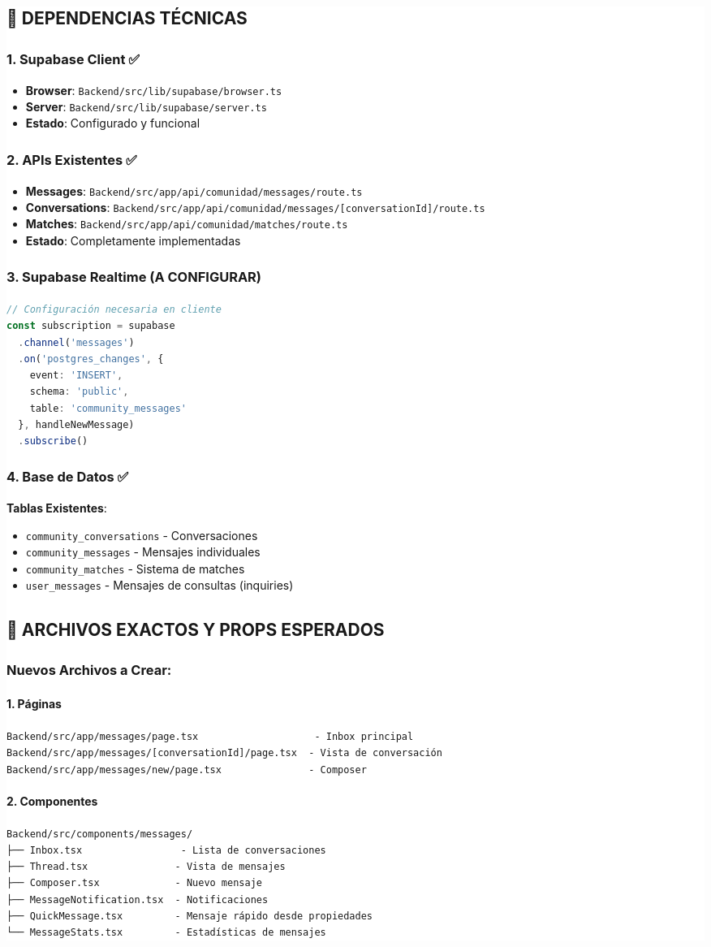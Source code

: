 ## 🔌 DEPENDENCIAS TÉCNICAS

### **1. Supabase Client** ✅
- **Browser**: `Backend/src/lib/supabase/browser.ts`
- **Server**: `Backend/src/lib/supabase/server.ts`
- **Estado**: Configurado y funcional

### **2. APIs Existentes** ✅
- **Messages**: `Backend/src/app/api/comunidad/messages/route.ts`
- **Conversations**: `Backend/src/app/api/comunidad/messages/[conversationId]/route.ts`
- **Matches**: `Backend/src/app/api/comunidad/matches/route.ts`
- **Estado**: Completamente implementadas

### **3. Supabase Realtime** (A CONFIGURAR)
```typescript
// Configuración necesaria en cliente
const subscription = supabase
  .channel('messages')
  .on('postgres_changes', {
    event: 'INSERT',
    schema: 'public',
    table: 'community_messages'
  }, handleNewMessage)
  .subscribe()
```

### **4. Base de Datos** ✅
**Tablas Existentes**:
- `community_conversations` - Conversaciones
- `community_messages` - Mensajes individuales
- `community_matches` - Sistema de matches
- `user_messages` - Mensajes de consultas (inquiries)

## 📁 ARCHIVOS EXACTOS Y PROPS ESPERADOS

### **Nuevos Archivos a Crear**:

#### 1. **Páginas**
```
Backend/src/app/messages/page.tsx                    - Inbox principal
Backend/src/app/messages/[conversationId]/page.tsx  - Vista de conversación
Backend/src/app/messages/new/page.tsx               - Composer
```

#### 2. **Componentes**
```
Backend/src/components/messages/
├── Inbox.tsx                 - Lista de conversaciones
├── Thread.tsx               - Vista de mensajes
├── Composer.tsx             - Nuevo mensaje
├── MessageNotification.tsx  - Notificaciones
├── QuickMessage.tsx         - Mensaje rápido desde propiedades
└── MessageStats.tsx         - Estadísticas de mensajes
```
